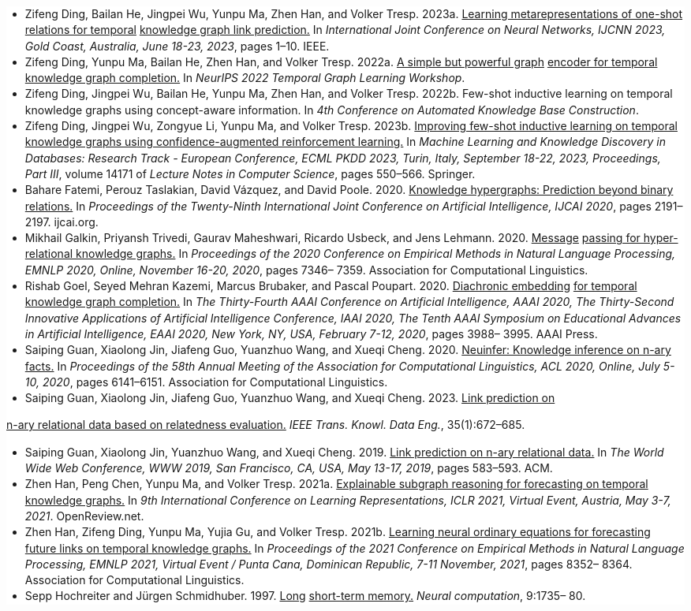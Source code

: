 - <span id="page-9-15"></span>Zifeng Ding, Bailan He, Jingpei Wu, Yunpu Ma, Zhen Han, and Volker Tresp. 2023a. [Learning meta](https://doi.org/10.1109/IJCNN54540.2023.10191619)[representations of one-shot relations for temporal](https://doi.org/10.1109/IJCNN54540.2023.10191619) [knowledge graph link prediction.](https://doi.org/10.1109/IJCNN54540.2023.10191619) In *International Joint Conference on Neural Networks, IJCNN 2023, Gold Coast, Australia, June 18-23, 2023*, pages 1–10. IEEE.
- <span id="page-9-2"></span>Zifeng Ding, Yunpu Ma, Bailan He, Zhen Han, and Volker Tresp. 2022a. [A simple but powerful graph](https://openreview.net/forum?id=DYG8RbgAIo) [encoder for temporal knowledge graph completion.](https://openreview.net/forum?id=DYG8RbgAIo) In *NeurIPS 2022 Temporal Graph Learning Workshop*.
- <span id="page-9-13"></span>Zifeng Ding, Jingpei Wu, Bailan He, Yunpu Ma, Zhen Han, and Volker Tresp. 2022b. Few-shot inductive learning on temporal knowledge graphs using concept-aware information. In *4th Conference on Automated Knowledge Base Construction*.
- <span id="page-9-14"></span>Zifeng Ding, Jingpei Wu, Zongyue Li, Yunpu Ma, and Volker Tresp. 2023b. [Improving few-shot in](https://doi.org/10.1007/978-3-031-43418-1_33)[ductive learning on temporal knowledge graphs us](https://doi.org/10.1007/978-3-031-43418-1_33)[ing confidence-augmented reinforcement learning.](https://doi.org/10.1007/978-3-031-43418-1_33) In *Machine Learning and Knowledge Discovery in Databases: Research Track - European Conference, ECML PKDD 2023, Turin, Italy, September 18-22, 2023, Proceedings, Part III*, volume 14171 of *Lecture Notes in Computer Science*, pages 550–566. Springer.
- <span id="page-9-9"></span>Bahare Fatemi, Perouz Taslakian, David Vázquez, and David Poole. 2020. [Knowledge hypergraphs: Pre](https://doi.org/10.24963/ijcai.2020/303)[diction beyond binary relations.](https://doi.org/10.24963/ijcai.2020/303) In *Proceedings of the Twenty-Ninth International Joint Conference on Artificial Intelligence, IJCAI 2020*, pages 2191–2197. ijcai.org.
- <span id="page-9-1"></span>Mikhail Galkin, Priyansh Trivedi, Gaurav Maheshwari, Ricardo Usbeck, and Jens Lehmann. 2020. [Message](https://doi.org/10.18653/v1/2020.emnlp-main.596) [passing for hyper-relational knowledge graphs.](https://doi.org/10.18653/v1/2020.emnlp-main.596) In *Proceedings of the 2020 Conference on Empirical Methods in Natural Language Processing, EMNLP 2020, Online, November 16-20, 2020*, pages 7346– 7359. Association for Computational Linguistics.
- <span id="page-9-7"></span>Rishab Goel, Seyed Mehran Kazemi, Marcus Brubaker, and Pascal Poupart. 2020. [Diachronic embedding](https://aaai.org/ojs/index.php/AAAI/article/view/5815) [for temporal knowledge graph completion.](https://aaai.org/ojs/index.php/AAAI/article/view/5815) In *The Thirty-Fourth AAAI Conference on Artificial Intelligence, AAAI 2020, The Thirty-Second Innovative Applications of Artificial Intelligence Conference, IAAI 2020, The Tenth AAAI Symposium on Educational Advances in Artificial Intelligence, EAAI 2020, New York, NY, USA, February 7-12, 2020*, pages 3988– 3995. AAAI Press.
- <span id="page-9-11"></span>Saiping Guan, Xiaolong Jin, Jiafeng Guo, Yuanzhuo Wang, and Xueqi Cheng. 2020. [Neuinfer: Knowl](https://doi.org/10.18653/v1/2020.acl-main.546)[edge inference on n-ary facts.](https://doi.org/10.18653/v1/2020.acl-main.546) In *Proceedings of the 58th Annual Meeting of the Association for Computational Linguistics, ACL 2020, Online, July 5-10, 2020*, pages 6141–6151. Association for Computational Linguistics.
- <span id="page-9-10"></span>Saiping Guan, Xiaolong Jin, Jiafeng Guo, Yuanzhuo Wang, and Xueqi Cheng. 2023. [Link prediction on](https://doi.org/10.1109/TKDE.2021.3073483)

[n-ary relational data based on relatedness evaluation.](https://doi.org/10.1109/TKDE.2021.3073483) *IEEE Trans. Knowl. Data Eng.*, 35(1):672–685.

- <span id="page-9-0"></span>Saiping Guan, Xiaolong Jin, Yuanzhuo Wang, and Xueqi Cheng. 2019. [Link prediction on n-ary re](https://doi.org/10.1145/3308558.3313414)[lational data.](https://doi.org/10.1145/3308558.3313414) In *The World Wide Web Conference, WWW 2019, San Francisco, CA, USA, May 13-17, 2019*, pages 583–593. ACM.
- <span id="page-9-4"></span>Zhen Han, Peng Chen, Yunpu Ma, and Volker Tresp. 2021a. [Explainable subgraph reasoning for forecast](https://openreview.net/forum?id=pGIHq1m7PU)[ing on temporal knowledge graphs.](https://openreview.net/forum?id=pGIHq1m7PU) In *9th International Conference on Learning Representations, ICLR 2021, Virtual Event, Austria, May 3-7, 2021*. OpenReview.net.
- <span id="page-9-5"></span>Zhen Han, Zifeng Ding, Yunpu Ma, Yujia Gu, and Volker Tresp. 2021b. [Learning neural ordinary equa](https://doi.org/10.18653/v1/2021.emnlp-main.658)[tions for forecasting future links on temporal knowl](https://doi.org/10.18653/v1/2021.emnlp-main.658)[edge graphs.](https://doi.org/10.18653/v1/2021.emnlp-main.658) In *Proceedings of the 2021 Conference on Empirical Methods in Natural Language Processing, EMNLP 2021, Virtual Event / Punta Cana, Dominican Republic, 7-11 November, 2021*, pages 8352– 8364. Association for Computational Linguistics.
- <span id="page-9-8"></span>Sepp Hochreiter and Jürgen Schmidhuber. 1997. [Long](https://doi.org/10.1162/neco.1997.9.8.1735) [short-term memory.](https://doi.org/10.1162/neco.1997.9.8.1735) *Neural computation*, 9:1735– 80.